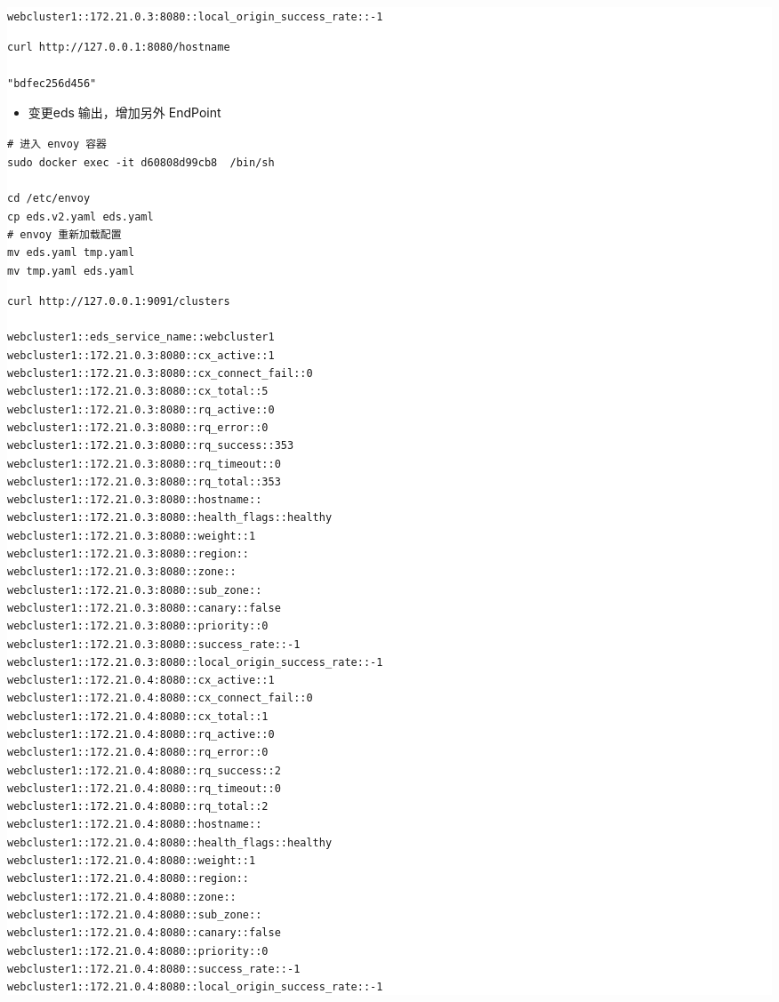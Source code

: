 ```shell
webcluster1::172.21.0.3:8080::local_origin_success_rate::-1

```

```shell
curl http://127.0.0.1:8080/hostname

"bdfec256d456"

```

- 变更eds 输出，增加另外 EndPoint

```shell
# 进入 envoy 容器
sudo docker exec -it d60808d99cb8  /bin/sh

cd /etc/envoy
cp eds.v2.yaml eds.yaml
# envoy 重新加载配置
mv eds.yaml tmp.yaml
mv tmp.yaml eds.yaml

```

```shell
curl http://127.0.0.1:9091/clusters

webcluster1::eds_service_name::webcluster1
webcluster1::172.21.0.3:8080::cx_active::1
webcluster1::172.21.0.3:8080::cx_connect_fail::0
webcluster1::172.21.0.3:8080::cx_total::5
webcluster1::172.21.0.3:8080::rq_active::0
webcluster1::172.21.0.3:8080::rq_error::0
webcluster1::172.21.0.3:8080::rq_success::353
webcluster1::172.21.0.3:8080::rq_timeout::0
webcluster1::172.21.0.3:8080::rq_total::353
webcluster1::172.21.0.3:8080::hostname::
webcluster1::172.21.0.3:8080::health_flags::healthy
webcluster1::172.21.0.3:8080::weight::1
webcluster1::172.21.0.3:8080::region::
webcluster1::172.21.0.3:8080::zone::
webcluster1::172.21.0.3:8080::sub_zone::
webcluster1::172.21.0.3:8080::canary::false
webcluster1::172.21.0.3:8080::priority::0
webcluster1::172.21.0.3:8080::success_rate::-1
webcluster1::172.21.0.3:8080::local_origin_success_rate::-1
webcluster1::172.21.0.4:8080::cx_active::1
webcluster1::172.21.0.4:8080::cx_connect_fail::0
webcluster1::172.21.0.4:8080::cx_total::1
webcluster1::172.21.0.4:8080::rq_active::0
webcluster1::172.21.0.4:8080::rq_error::0
webcluster1::172.21.0.4:8080::rq_success::2
webcluster1::172.21.0.4:8080::rq_timeout::0
webcluster1::172.21.0.4:8080::rq_total::2
webcluster1::172.21.0.4:8080::hostname::
webcluster1::172.21.0.4:8080::health_flags::healthy
webcluster1::172.21.0.4:8080::weight::1
webcluster1::172.21.0.4:8080::region::
webcluster1::172.21.0.4:8080::zone::
webcluster1::172.21.0.4:8080::sub_zone::
webcluster1::172.21.0.4:8080::canary::false
webcluster1::172.21.0.4:8080::priority::0
webcluster1::172.21.0.4:8080::success_rate::-1
webcluster1::172.21.0.4:8080::local_origin_success_rate::-1
```
